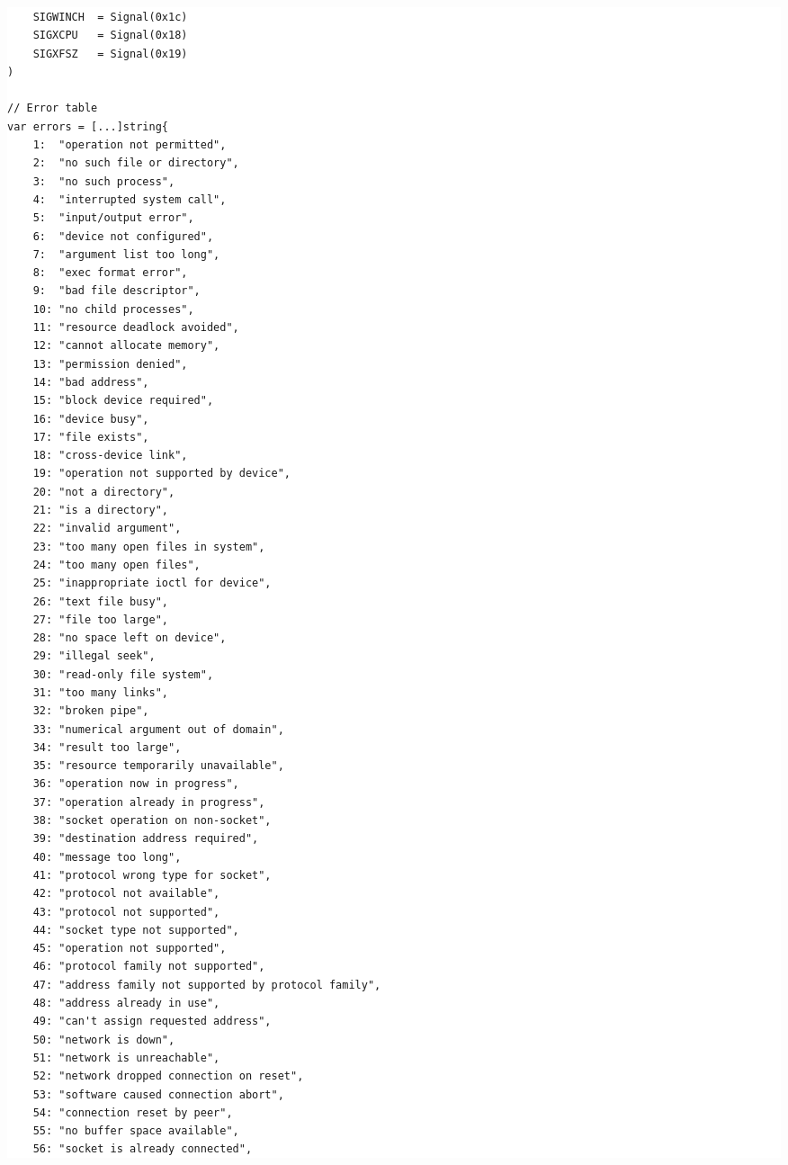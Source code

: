 ```
	SIGWINCH  = Signal(0x1c)
	SIGXCPU   = Signal(0x18)
	SIGXFSZ   = Signal(0x19)
)

// Error table
var errors = [...]string{
	1:  "operation not permitted",
	2:  "no such file or directory",
	3:  "no such process",
	4:  "interrupted system call",
	5:  "input/output error",
	6:  "device not configured",
	7:  "argument list too long",
	8:  "exec format error",
	9:  "bad file descriptor",
	10: "no child processes",
	11: "resource deadlock avoided",
	12: "cannot allocate memory",
	13: "permission denied",
	14: "bad address",
	15: "block device required",
	16: "device busy",
	17: "file exists",
	18: "cross-device link",
	19: "operation not supported by device",
	20: "not a directory",
	21: "is a directory",
	22: "invalid argument",
	23: "too many open files in system",
	24: "too many open files",
	25: "inappropriate ioctl for device",
	26: "text file busy",
	27: "file too large",
	28: "no space left on device",
	29: "illegal seek",
	30: "read-only file system",
	31: "too many links",
	32: "broken pipe",
	33: "numerical argument out of domain",
	34: "result too large",
	35: "resource temporarily unavailable",
	36: "operation now in progress",
	37: "operation already in progress",
	38: "socket operation on non-socket",
	39: "destination address required",
	40: "message too long",
	41: "protocol wrong type for socket",
	42: "protocol not available",
	43: "protocol not supported",
	44: "socket type not supported",
	45: "operation not supported",
	46: "protocol family not supported",
	47: "address family not supported by protocol family",
	48: "address already in use",
	49: "can't assign requested address",
	50: "network is down",
	51: "network is unreachable",
	52: "network dropped connection on reset",
	53: "software caused connection abort",
	54: "connection reset by peer",
	55: "no buffer space available",
	56: "socket is already connected",
```